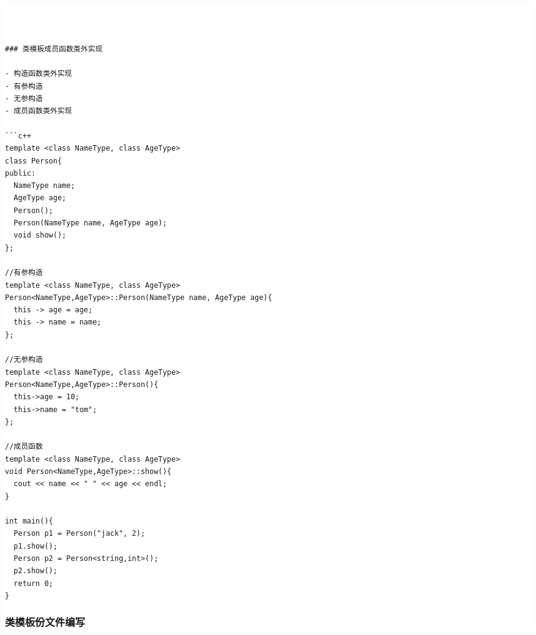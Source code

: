   ```

  

### 类模板成员函数类外实现

- 构造函数类外实现
  - 有参构造
  - 无参构造
- 成员函数类外实现

```c++
template <class NameType, class AgeType>
class Person{
public:
    NameType name;
    AgeType age;
    Person();
    Person(NameType name, AgeType age);
    void show();
};

//有参构造
template <class NameType, class AgeType>
Person<NameType,AgeType>::Person(NameType name, AgeType age){
    this -> age = age;
    this -> name = name;
};

//无参构造
template <class NameType, class AgeType>
Person<NameType,AgeType>::Person(){
    this->age = 10;
    this->name = "tom";
};

//成员函数
template <class NameType, class AgeType>
void Person<NameType,AgeType>::show(){
    cout << name << " " << age << endl;
}

int main(){
    Person p1 = Person("jack", 2);
    p1.show();
    Person p2 = Person<string,int>();
    p2.show();
    return 0;
}
```

### 类模板份文件编写
